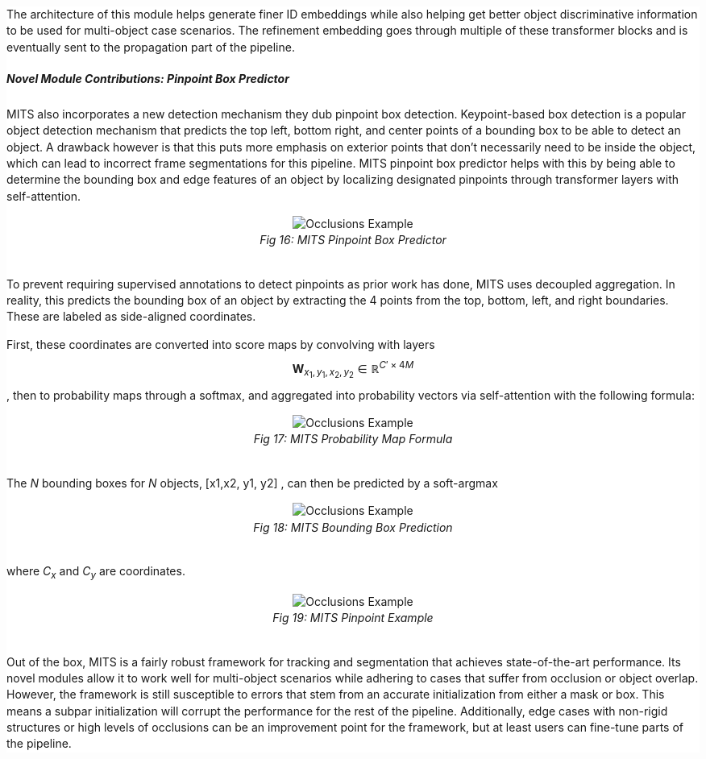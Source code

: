 The architecture of this module helps generate finer ID embeddings while also helping get better object discriminative information to be used for multi-object case scenarios. The refinement embedding goes through multiple of these transformer blocks and is eventually sent to the propagation part of the pipeline.

##### Novel Module Contributions: Pinpoint Box Predictor
MITS also incorporates a new detection mechanism they dub pinpoint box detection. Keypoint-based box detection is a popular object detection mechanism that predicts the top left, bottom right, and center points of a bounding box to be able to detect an object. A drawback however is that this puts more emphasis on exterior points that don’t necessarily need to be inside the object, which can lead to incorrect frame segmentations for this pipeline. MITS pinpoint box predictor helps with this by being able to determine the bounding box and edge features of an object by localizing designated pinpoints through transformer layers with self-attention.

<div style="text-align: center;">
  <img src="{{ '/assets/images/20/mits_pinpoint_box_predictor.png' | relative_url }}" alt="Occlusions Example" style="width: 350px; max-width: 100%;" />
</div>
<div style="text-align: center;"> <em>Fig 16: MITS Pinpoint Box Predictor</em> </div>
<br>

To prevent requiring supervised annotations to detect pinpoints as prior work has done, MITS uses decoupled aggregation. In reality, this predicts the bounding box of an object by extracting the 4 points from the top, bottom, left, and right boundaries. These are labeled as side-aligned coordinates. 

First, these coordinates are converted into score maps by convolving with layers $$\mathbf{W}_{x_1, y_1, x_2, y_2} \in \mathbb{R}^{C' \times 4M}$$, then to probability maps through a softmax, and aggregated into probability vectors via self-attention with the following formula:

<div style="text-align: center;">
  <img src="{{ '/assets/images/20/mits_probability_map_conv.png' | relative_url }}" alt="Occlusions Example" style="width: 350px; max-width: 100%;" />
</div>
<div style="text-align: center;"> <em>Fig 17: MITS Probability Map Formula</em> </div>
<br>

The <em>N</em> bounding boxes for <em>N</em> objects, [x1,x2, y1, y2] , can then be predicted by a soft-argmax 

<div style="text-align: center;">
  <img src="{{ '/assets/images/20/mits_bounding_box_prediction.png' | relative_url }}" alt="Occlusions Example" style="width: 350px; max-width: 100%;" />
</div>
<div style="text-align: center;"> <em>Fig 18: MITS Bounding Box Prediction</em> </div>
<br>

where <em>C<sub>x</sub></em> and <em>C<sub>y</sub></em> are coordinates.

<div style="text-align: center;">
  <img src="{{ '/assets/images/20/mits_pinpoint_example.png' | relative_url }}" alt="Occlusions Example" style="width: 350px; max-width: 100%;" />
</div>
<div style="text-align: center;"> <em>Fig 19: MITS Pinpoint Example</em> </div>
<br>

Out of the box,  MITS is a fairly robust framework for tracking and segmentation that achieves state-of-the-art performance. Its novel modules allow it to work well for multi-object scenarios while adhering to cases that suffer from occlusion or object overlap. However, the framework is still susceptible to errors that stem from an accurate initialization from either a mask or box. This means a subpar initialization will corrupt the performance for the rest of the pipeline. Additionally, edge cases with non-rigid structures or high levels of occlusions can be an improvement point for the framework, but at least users can fine-tune parts of the pipeline.

